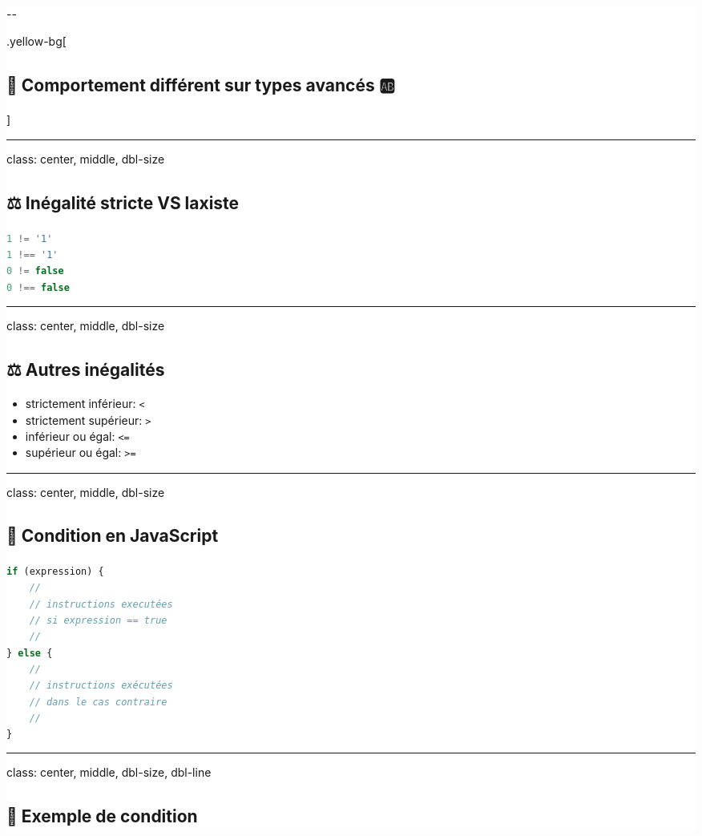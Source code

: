--

.yellow-bg[
## 📌️ Comportement différent sur types avancés 🆎
]

---
class: center, middle, dbl-size

## ⚖ Inégalité stricte VS laxiste

```js
1 != '1'
1 !== '1'
0 != false
0 !== false
```

---
class: center, middle, dbl-size

## ⚖ Autres inégalités

- strictement inférieur: `<`
- strictement supérieur: `>`
- inférieur ou égal: `<=`
- supérieur ou égal: `>=`

---
class: center, middle, dbl-size

## 🌵 Condition en JavaScript

```js
if (expression) {
    //
    // instructions executées
    // si expression == true
    //
} else {
    //
    // instructions exécutées
    // dans le cas contraire
    //
}
```

---
class: center, middle, dbl-size, dbl-line

## 🌵 Exemple de condition
